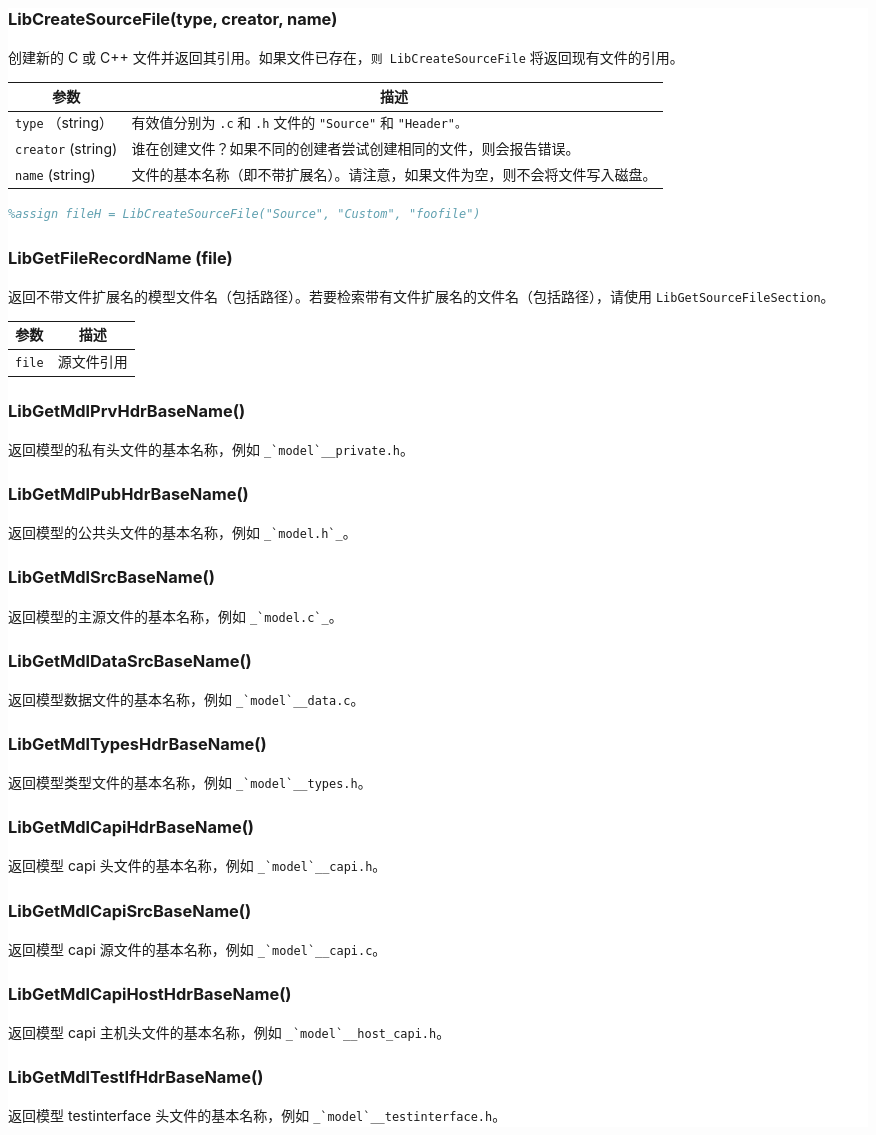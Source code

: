 ### LibCreateSourceFile(type, creator, name)
创建新的 C 或 C++ 文件并返回其引用。如果文件已存在，`则 LibCreateSourceFile` 将返回现有文件的引用。

| 参数               | 描述                                                                         |
| ------------------ | ---------------------------------------------------------------------------- |
| `type` （string）  | 有效值分别为 `.c` 和 `.h` 文件的 `"Source"` 和 `"Header"。`                  |
| `creator` (string) | 谁在创建文件？如果不同的创建者尝试创建相同的文件，则会报告错误。             |
| `name` (string)    | 文件的基本名称（即不带扩展名）。请注意，如果文件为空，则不会将文件写入磁盘。 | 


```matlab
%assign fileH = LibCreateSourceFile("Source", "Custom", "foofile")
```


### LibGetFileRecordName (file)
返回不带文件扩展名的模型文件名（包括路径）。若要检索带有文件扩展名的文件名（包括路径），请使用 `LibGetSourceFileSection`。


| 参数   | 描述       |
| ------ | ---------- |
| `file` | 源文件引用 |


### LibGetMdlPrvHdrBaseName()
返回模型的私有头文件的基本名称，例如 ``_`model`__private.h``。

### LibGetMdlPubHdrBaseName()
返回模型的公共头文件的基本名称，例如 ``_`model.h`_``。

### LibGetMdlSrcBaseName()
返回模型的主源文件的基本名称，例如 ``_`model.c`_``。

### LibGetMdlDataSrcBaseName()
返回模型数据文件的基本名称，例如 ``_`model`__data.c``。

### LibGetMdlTypesHdrBaseName()
返回模型类型文件的基本名称，例如 ``_`model`__types.h``。

### LibGetMdlCapiHdrBaseName()
返回模型 capi 头文件的基本名称，例如 ``_`model`__capi.h``。

### LibGetMdlCapiSrcBaseName()
返回模型 capi 源文件的基本名称，例如 ``_`model`__capi.c``。

### LibGetMdlCapiHostHdrBaseName()
返回模型 capi 主机头文件的基本名称，例如 ``_`model`__host_capi.h``。

### LibGetMdlTestIfHdrBaseName()
返回模型 testinterface 头文件的基本名称，例如 ``_`model`__testinterface.h``。
